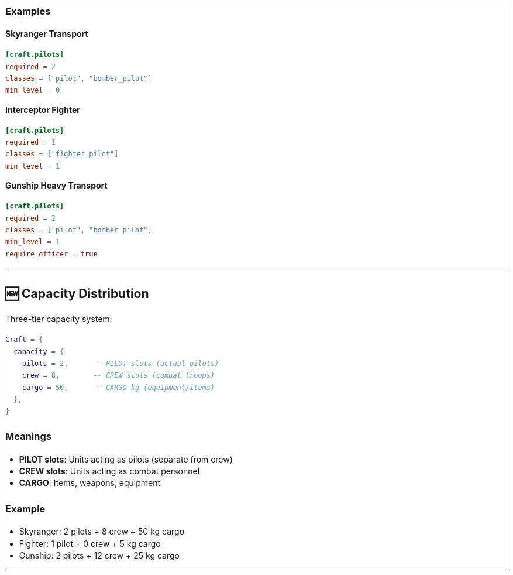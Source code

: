 ### Examples

**Skyranger Transport**
```toml
[craft.pilots]
required = 2
classes = ["pilot", "bomber_pilot"]
min_level = 0
```

**Interceptor Fighter**
```toml
[craft.pilots]
required = 1
classes = ["fighter_pilot"]
min_level = 1
```

**Gunship Heavy Transport**
```toml
[craft.pilots]
required = 2
classes = ["pilot", "bomber_pilot"]
min_level = 1
require_officer = true
```

---

## 🆕 Capacity Distribution

Three-tier capacity system:

```lua
Craft = {
  capacity = {
    pilots = 2,      -- PILOT slots (actual pilots)
    crew = 8,        -- CREW slots (combat troops)
    cargo = 50,      -- CARGO kg (equipment/items)
  },
}
```

### Meanings
- **PILOT slots**: Units acting as pilots (separate from crew)
- **CREW slots**: Units acting as combat personnel
- **CARGO**: Items, weapons, equipment

### Example
- Skyranger: 2 pilots + 8 crew + 50 kg cargo
- Fighter: 1 pilot + 0 crew + 5 kg cargo
- Gunship: 2 pilots + 12 crew + 25 kg cargo

---
